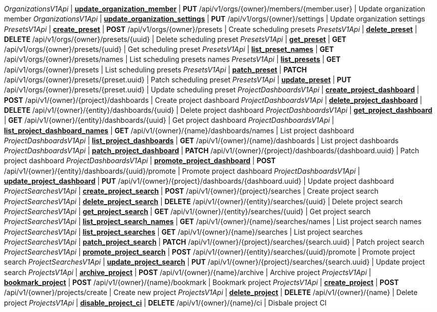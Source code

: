 *OrganizationsV1Api* | [**update_organization_member**](docs/OrganizationsV1Api.md#update_organization_member) | **PUT** /api/v1/orgs/{owner}/members/{member.user} | Update organization member
*OrganizationsV1Api* | [**update_organization_settings**](docs/OrganizationsV1Api.md#update_organization_settings) | **PUT** /api/v1/orgs/{owner}/settings | Update organization settings
*PresetsV1Api* | [**create_preset**](docs/PresetsV1Api.md#create_preset) | **POST** /api/v1/orgs/{owner}/presets | Create scheduling presets
*PresetsV1Api* | [**delete_preset**](docs/PresetsV1Api.md#delete_preset) | **DELETE** /api/v1/orgs/{owner}/presets/{uuid} | Delete scheduling preset
*PresetsV1Api* | [**get_preset**](docs/PresetsV1Api.md#get_preset) | **GET** /api/v1/orgs/{owner}/presets/{uuid} | Get scheduling preset
*PresetsV1Api* | [**list_preset_names**](docs/PresetsV1Api.md#list_preset_names) | **GET** /api/v1/orgs/{owner}/presets/names | List scheduling presets names
*PresetsV1Api* | [**list_presets**](docs/PresetsV1Api.md#list_presets) | **GET** /api/v1/orgs/{owner}/presets | List scheduling presets
*PresetsV1Api* | [**patch_preset**](docs/PresetsV1Api.md#patch_preset) | **PATCH** /api/v1/orgs/{owner}/presets/{preset.uuid} | Patch scheduling preset
*PresetsV1Api* | [**update_preset**](docs/PresetsV1Api.md#update_preset) | **PUT** /api/v1/orgs/{owner}/presets/{preset.uuid} | Update scheduling preset
*ProjectDashboardsV1Api* | [**create_project_dashboard**](docs/ProjectDashboardsV1Api.md#create_project_dashboard) | **POST** /api/v1/{owner}/{project}/dashboards | Create project dashboard
*ProjectDashboardsV1Api* | [**delete_project_dashboard**](docs/ProjectDashboardsV1Api.md#delete_project_dashboard) | **DELETE** /api/v1/{owner}/{entity}/dashboards/{uuid} | Delete project dashboard
*ProjectDashboardsV1Api* | [**get_project_dashboard**](docs/ProjectDashboardsV1Api.md#get_project_dashboard) | **GET** /api/v1/{owner}/{entity}/dashboards/{uuid} | Get project dashboard
*ProjectDashboardsV1Api* | [**list_project_dashboard_names**](docs/ProjectDashboardsV1Api.md#list_project_dashboard_names) | **GET** /api/v1/{owner}/{name}/dashboards/names | List project dashboard
*ProjectDashboardsV1Api* | [**list_project_dashboards**](docs/ProjectDashboardsV1Api.md#list_project_dashboards) | **GET** /api/v1/{owner}/{name}/dashboards | List project dashboards
*ProjectDashboardsV1Api* | [**patch_project_dashboard**](docs/ProjectDashboardsV1Api.md#patch_project_dashboard) | **PATCH** /api/v1/{owner}/{project}/dashboards/{dashboard.uuid} | Patch project dashboard
*ProjectDashboardsV1Api* | [**promote_project_dashboard**](docs/ProjectDashboardsV1Api.md#promote_project_dashboard) | **POST** /api/v1/{owner}/{entity}/dashboards/{uuid}/promote | Promote project dashboard
*ProjectDashboardsV1Api* | [**update_project_dashboard**](docs/ProjectDashboardsV1Api.md#update_project_dashboard) | **PUT** /api/v1/{owner}/{project}/dashboards/{dashboard.uuid} | Update project dashboard
*ProjectSearchesV1Api* | [**create_project_search**](docs/ProjectSearchesV1Api.md#create_project_search) | **POST** /api/v1/{owner}/{project}/searches | Create project search
*ProjectSearchesV1Api* | [**delete_project_search**](docs/ProjectSearchesV1Api.md#delete_project_search) | **DELETE** /api/v1/{owner}/{entity}/searches/{uuid} | Delete project search
*ProjectSearchesV1Api* | [**get_project_search**](docs/ProjectSearchesV1Api.md#get_project_search) | **GET** /api/v1/{owner}/{entity}/searches/{uuid} | Get project search
*ProjectSearchesV1Api* | [**list_project_search_names**](docs/ProjectSearchesV1Api.md#list_project_search_names) | **GET** /api/v1/{owner}/{name}/searches/names | List project search names
*ProjectSearchesV1Api* | [**list_project_searches**](docs/ProjectSearchesV1Api.md#list_project_searches) | **GET** /api/v1/{owner}/{name}/searches | List project searches
*ProjectSearchesV1Api* | [**patch_project_search**](docs/ProjectSearchesV1Api.md#patch_project_search) | **PATCH** /api/v1/{owner}/{project}/searches/{search.uuid} | Patch project search
*ProjectSearchesV1Api* | [**promote_project_search**](docs/ProjectSearchesV1Api.md#promote_project_search) | **POST** /api/v1/{owner}/{entity}/searches/{uuid}/promote | Promote project search
*ProjectSearchesV1Api* | [**update_project_search**](docs/ProjectSearchesV1Api.md#update_project_search) | **PUT** /api/v1/{owner}/{project}/searches/{search.uuid} | Update project search
*ProjectsV1Api* | [**archive_project**](docs/ProjectsV1Api.md#archive_project) | **POST** /api/v1/{owner}/{name}/archive | Archive project
*ProjectsV1Api* | [**bookmark_project**](docs/ProjectsV1Api.md#bookmark_project) | **POST** /api/v1/{owner}/{name}/bookmark | Bookmark project
*ProjectsV1Api* | [**create_project**](docs/ProjectsV1Api.md#create_project) | **POST** /api/v1/{owner}/projects/create | Create new project
*ProjectsV1Api* | [**delete_project**](docs/ProjectsV1Api.md#delete_project) | **DELETE** /api/v1/{owner}/{name} | Delete project
*ProjectsV1Api* | [**disable_project_ci**](docs/ProjectsV1Api.md#disable_project_ci) | **DELETE** /api/v1/{owner}/{name}/ci | Disbale project CI